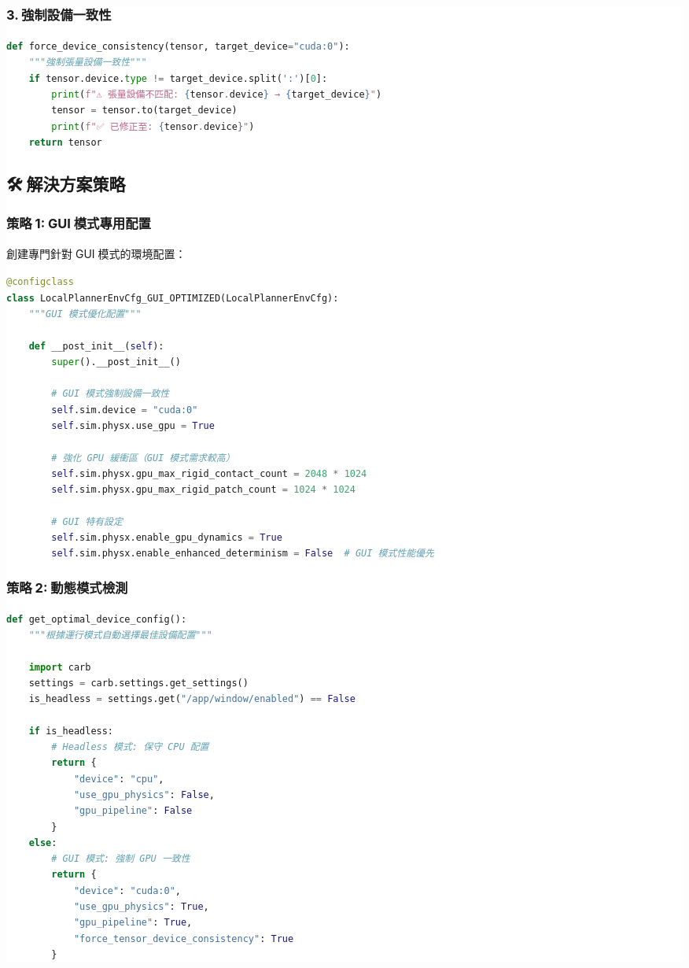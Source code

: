 ### 3. 強制設備一致性

```python
def force_device_consistency(tensor, target_device="cuda:0"):
    """強制張量設備一致性"""
    if tensor.device.type != target_device.split(':')[0]:
        print(f"⚠️ 張量設備不匹配: {tensor.device} → {target_device}")
        tensor = tensor.to(target_device)
        print(f"✅ 已修正至: {tensor.device}")
    return tensor
```

## 🛠️ 解決方案策略

### 策略 1: GUI 模式專用配置

創建專門針對 GUI 模式的環境配置：

```python
@configclass
class LocalPlannerEnvCfg_GUI_OPTIMIZED(LocalPlannerEnvCfg):
    """GUI 模式優化配置"""
    
    def __post_init__(self):
        super().__post_init__()
        
        # GUI 模式強制設備一致性
        self.sim.device = "cuda:0"
        self.sim.physx.use_gpu = True
        
        # 強化 GPU 緩衝區（GUI 模式需求較高）
        self.sim.physx.gpu_max_rigid_contact_count = 2048 * 1024
        self.sim.physx.gpu_max_rigid_patch_count = 1024 * 1024
        
        # GUI 特有設定
        self.sim.physx.enable_gpu_dynamics = True
        self.sim.physx.enable_enhanced_determinism = False  # GUI 模式性能優先
```

### 策略 2: 動態模式檢測

```python
def get_optimal_device_config():
    """根據運行模式自動選擇最佳設備配置"""
    
    import carb
    settings = carb.settings.get_settings()
    is_headless = settings.get("/app/window/enabled") == False
    
    if is_headless:
        # Headless 模式: 保守 CPU 配置
        return {
            "device": "cpu",
            "use_gpu_physics": False,
            "gpu_pipeline": False
        }
    else:
        # GUI 模式: 強制 GPU 一致性
        return {
            "device": "cuda:0", 
            "use_gpu_physics": True,
            "gpu_pipeline": True,
            "force_tensor_device_consistency": True
        }
```